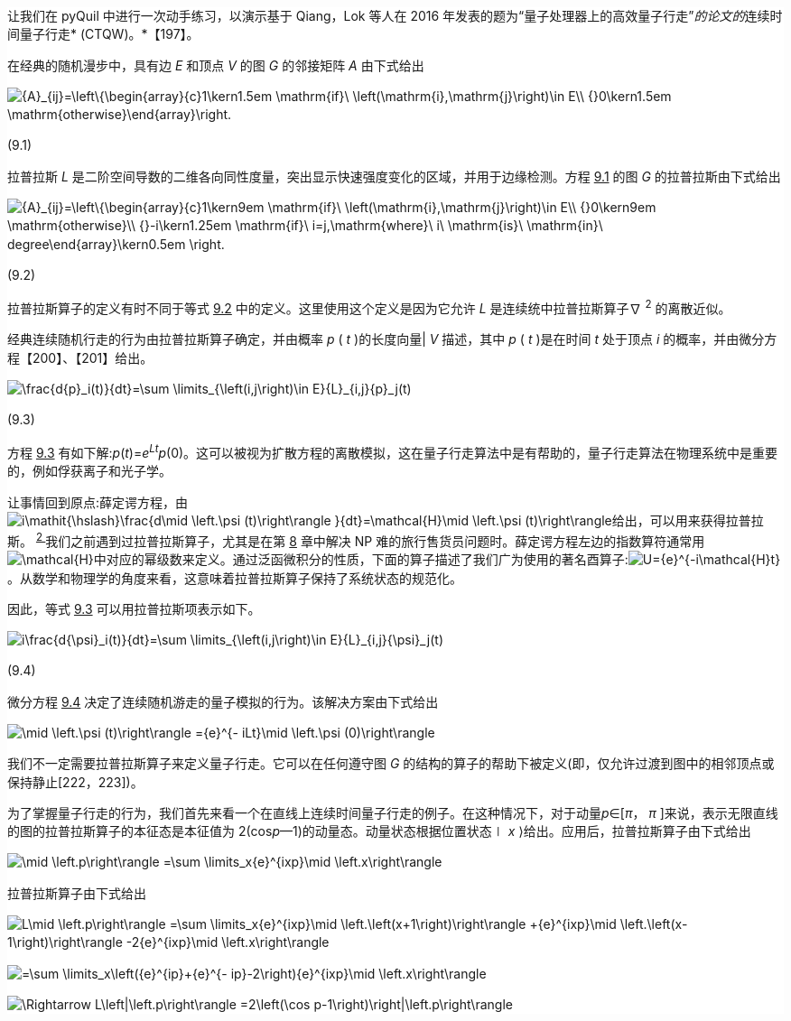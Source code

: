 让我们在 pyQuil 中进行一次动手练习，以演示基于 Qiang，Lok 等人在 2016 年发表的题为“量子处理器上的高效量子行走”*的论文的*连续时间量子行走* (CTQW)。*【197】。

在经典的随机漫步中，具有边 *E* 和顶点 *V* 的图 *G* 的邻接矩阵 *A* 由下式给出

![$$ {A}_{ij}=\left\{\begin{array}{c}1\kern1.5em \mathrm{if}\ \left(\mathrm{i},\mathrm{j}\right)\in E\\ {}0\kern1.5em \mathrm{otherwise}\end{array}\right. $$](../images/502577_1_En_9_Chapter/502577_1_En_9_Chapter_TeX_Equa.png)

(9.1)

拉普拉斯 *L* 是二阶空间导数的二维各向同性度量，突出显示快速强度变化的区域，并用于边缘检测。方程 [9.1](#Equa) 的图 *G* 的拉普拉斯由下式给出

![$$ {A}_{ij}=\left\{\begin{array}{c}1\kern9em \mathrm{if}\ \left(\mathrm{i},\mathrm{j}\right)\in E\\ {}0\kern9em \mathrm{otherwise}\\ {}-i\kern1.25em \mathrm{if}\ i=j,\mathrm{where}\ i\ \mathrm{is}\ \mathrm{in}\  degree\end{array}\kern0.5em \right. $$](../images/502577_1_En_9_Chapter/502577_1_En_9_Chapter_TeX_Equb.png)

(9.2)

拉普拉斯算子的定义有时不同于等式 [9.2](#Equb) 中的定义。这里使用这个定义是因为它允许 *L* 是连续统中拉普拉斯算子∇ <sup>2</sup> 的离散近似。

经典连续随机行走的行为由拉普拉斯算子确定，并由概率 *p* ( *t* )的长度向量| *V* 描述，其中 *p* ( *t* )是在时间 *t* 处于顶点 *i* 的概率，并由微分方程【200】、【201】给出。

![$$ \frac{d{p}_i(t)}{dt}=\sum \limits_{\left(i,j\right)\in E}{L}_{i,j}{p}_j(t) $$](../images/502577_1_En_9_Chapter/502577_1_En_9_Chapter_TeX_Equc.png)

(9.3)

方程 [9.3](#Equc) 有如下解:*p*(*t*)=*e*<sup>*Lt*</sup>*p*(0)。这可以被视为扩散方程的离散模拟，这在量子行走算法中是有帮助的，量子行走算法在物理系统中是重要的，例如俘获离子和光子学。

让事情回到原点:薛定谔方程，由![$$ i\mathit{\hslash}\frac{d\mid \left.\psi (t)\right\rangle }{dt}=\mathcal{H}\mid \left.\psi (t)\right\rangle $$](../images/502577_1_En_9_Chapter/502577_1_En_9_Chapter_TeX_IEq1.png)给出，可以用来获得拉普拉斯。 <sup>[ 2 ](#Fn2)</sup> 我们之前遇到过拉普拉斯算子，尤其是在第 [8](8.html) 章中解决 NP 难的旅行售货员问题时。薛定谔方程左边的指数算符通常用![$$ \mathcal{H} $$](../images/502577_1_En_9_Chapter/502577_1_En_9_Chapter_TeX_IEq2.png)中对应的幂级数来定义。通过泛函微积分的性质，下面的算子描述了我们广为使用的著名酉算子:![$$ U={e}^{-i\mathcal{H}t} $$](../images/502577_1_En_9_Chapter/502577_1_En_9_Chapter_TeX_IEq3.png)。从数学和物理学的角度来看，这意味着拉普拉斯算子保持了系统状态的规范化。

因此，等式 [9.3](#Equc) 可以用拉普拉斯项表示如下。

![$$ i\frac{d{\psi}_i(t)}{dt}=\sum \limits_{\left(i,j\right)\in E}{L}_{i,j}{\psi}_j(t) $$](../images/502577_1_En_9_Chapter/502577_1_En_9_Chapter_TeX_Equd.png)

(9.4)

微分方程 [9.4](#Equd) 决定了连续随机游走的量子模拟的行为。该解决方案由下式给出

![$$ \mid \left.\psi (t)\right\rangle ={e}^{- iLt}\mid \left.\psi (0)\right\rangle $$](../images/502577_1_En_9_Chapter/502577_1_En_9_Chapter_TeX_Eque.png)

我们不一定需要拉普拉斯算子来定义量子行走。它可以在任何遵守图 *G* 的结构的算子的帮助下被定义(即，仅允许过渡到图中的相邻顶点或保持静止[222，223])。

为了掌握量子行走的行为，我们首先来看一个在直线上连续时间量子行走的例子。在这种情况下，对于动量*p*∈[*π*， *π* ]来说，表示无限直线的图的拉普拉斯算子的本征态是本征值为 2(cos*p*—1)的动量态。动量状态根据位置状态∣ *x* ⟩给出。应用后，拉普拉斯算子由下式给出

![$$ \mid \left.p\right\rangle =\sum \limits_x{e}^{ixp}\mid \left.x\right\rangle $$](../images/502577_1_En_9_Chapter/502577_1_En_9_Chapter_TeX_Equf.png)

拉普拉斯算子由下式给出

![$$ L\mid \left.p\right\rangle =\sum \limits_x{e}^{ixp}\mid \left.\left(x+1\right)\right\rangle +{e}^{ixp}\mid \left.\left(x-1\right)\right\rangle -2{e}^{ixp}\mid \left.x\right\rangle $$](../images/502577_1_En_9_Chapter/502577_1_En_9_Chapter_TeX_Equg.png)

![$$ =\sum \limits_x\left({e}^{ip}+{e}^{- ip}-2\right){e}^{ixp}\mid \left.x\right\rangle $$](../images/502577_1_En_9_Chapter/502577_1_En_9_Chapter_TeX_Equh.png)

![$$ \Rightarrow L\left|\left.p\right\rangle =2\left(\cos p-1\right)\right|\left.p\right\rangle $$](../images/502577_1_En_9_Chapter/502577_1_En_9_Chapter_TeX_Equi.png)
